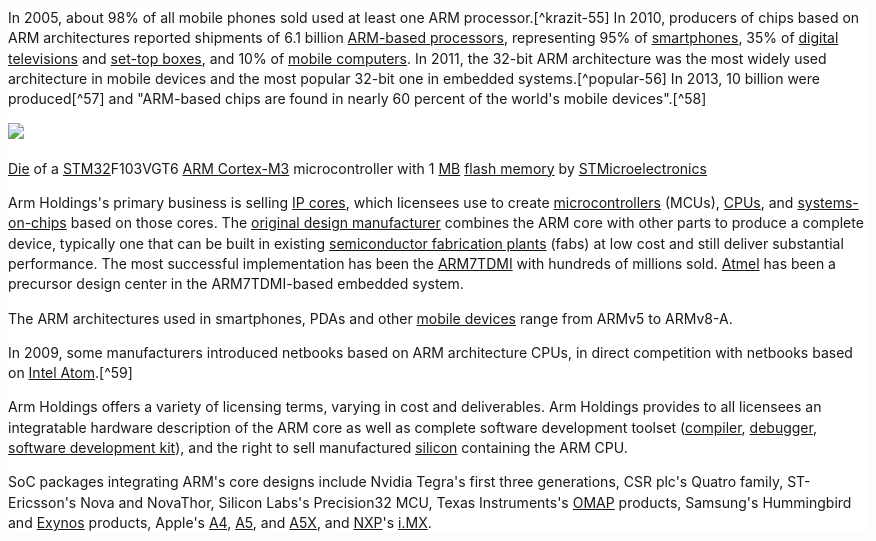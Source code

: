 In 2005, about 98% of all mobile phones sold used at least one ARM processor.[^krazit-55] In 2010, producers of chips based on ARM architectures reported shipments of 6.1 billion [ARM-based processors](https://en.wikipedia.org/wiki/List_of_products_using_ARM_processors "List of products using ARM processors"), representing 95% of [smartphones](https://en.wikipedia.org/wiki/Smartphone "Smartphone"), 35% of [digital televisions](https://en.wikipedia.org/wiki/Integrated_digital_television "Integrated digital television") and [set-top boxes](https://en.wikipedia.org/wiki/Set-top_box "Set-top box"), and 10% of [mobile computers](https://en.wikipedia.org/wiki/Mobile_computer "Mobile computer"). In 2011, the 32-bit ARM architecture was the most widely used architecture in mobile devices and the most popular 32-bit one in embedded systems.[^popular-56] In 2013, 10 billion were produced[^57] and "ARM-based chips are found in nearly 60 percent of the world's mobile devices".[^58]

![](https://upload.wikimedia.org/wikipedia/commons/thumb/8/89/STM32F103VGT6-HD.jpg/310px-STM32F103VGT6-HD.jpg)

[Die](https://en.wikipedia.org/wiki/Die_\(integrated_circuit\) "Die (integrated circuit)") of a [STM32](https://en.wikipedia.org/wiki/STM32 "STM32")­F103VGT6 [ARM Cortex-M3](https://en.wikipedia.org/wiki/ARM_Cortex-M3 "ARM Cortex-M3") microcontroller with 1 [MB](https://en.wikipedia.org/wiki/Megabyte "Megabyte") [flash memory](https://en.wikipedia.org/wiki/Flash_memory "Flash memory") by [STMicroelectronics](https://en.wikipedia.org/wiki/STMicroelectronics "STMicroelectronics")

Arm Holdings's primary business is selling [IP cores](https://en.wikipedia.org/wiki/IP_core "IP core"), which licensees use to create [microcontrollers](https://en.wikipedia.org/wiki/Microcontroller "Microcontroller") (MCUs), [CPUs](https://en.wikipedia.org/wiki/CPU "CPU"), and [systems-on-chips](https://en.wikipedia.org/wiki/System_on_a_chip "System on a chip") based on those cores. The [original design manufacturer](https://en.wikipedia.org/wiki/Original_design_manufacturer "Original design manufacturer") combines the ARM core with other parts to produce a complete device, typically one that can be built in existing [semiconductor fabrication plants](https://en.wikipedia.org/wiki/Semiconductor_fabrication_plant "Semiconductor fabrication plant") (fabs) at low cost and still deliver substantial performance. The most successful implementation has been the [ARM7TDMI](https://en.wikipedia.org/wiki/ARM7#ARM7TDMI "ARM7") with hundreds of millions sold. [Atmel](https://en.wikipedia.org/wiki/Atmel "Atmel") has been a precursor design center in the ARM7TDMI-based embedded system.

The ARM architectures used in smartphones, PDAs and other [mobile devices](https://en.wikipedia.org/wiki/Mobile_device "Mobile device") range from ARMv5 to ARMv8-A.

In 2009, some manufacturers introduced netbooks based on ARM architecture CPUs, in direct competition with netbooks based on [Intel Atom](https://en.wikipedia.org/wiki/Intel_Atom "Intel Atom").[^59]

Arm Holdings offers a variety of licensing terms, varying in cost and deliverables. Arm Holdings provides to all licensees an integratable hardware description of the ARM core as well as complete software development toolset ([compiler](https://en.wikipedia.org/wiki/Compiler "Compiler"), [debugger](https://en.wikipedia.org/wiki/Debugger "Debugger"), [software development kit](https://en.wikipedia.org/wiki/Software_development_kit "Software development kit")), and the right to sell manufactured [silicon](https://en.wikipedia.org/wiki/Semiconductor_device "Semiconductor device") containing the ARM CPU.

SoC packages integrating ARM's core designs include Nvidia Tegra's first three generations, CSR plc's Quatro family, ST-Ericsson's Nova and NovaThor, Silicon Labs's Precision32 MCU, Texas Instruments's [OMAP](https://en.wikipedia.org/wiki/OMAP "OMAP") products, Samsung's Hummingbird and [Exynos](https://en.wikipedia.org/wiki/Exynos "Exynos") products, Apple's [A4](https://en.wikipedia.org/wiki/Apple_A4 "Apple A4"), [A5](https://en.wikipedia.org/wiki/Apple_A5 "Apple A5"), and [A5X](https://en.wikipedia.org/wiki/Apple_A5X "Apple A5X"), and [NXP](https://en.wikipedia.org/wiki/NXP_Semiconductors "NXP Semiconductors")'s [i.MX](https://en.wikipedia.org/wiki/I.MX "I.MX").


[^26bitaddr-65]: Although most [datapaths](https://en.wikipedia.org/wiki/Datapath "Datapath") and [CPU registers](https://en.wikipedia.org/wiki/CPU_register "CPU register") in the early ARM processors were 32-bit, [addressable memory was limited to 26 bits](https://en.wikipedia.org/wiki/26-bit#Early_ARM_processors "26-bit"); with upper bits, then, used for status flags in the program counter register.
[^26bitcomp-67]: ARMv3 included a compatibility mode to support the [26-bit addresses](https://en.wikipedia.org/wiki/26-bit#Early_ARM_processors "26-bit") of earlier versions of the architecture. This compatibility mode *optional* in ARMv4, and removed entirely in ARMv5.